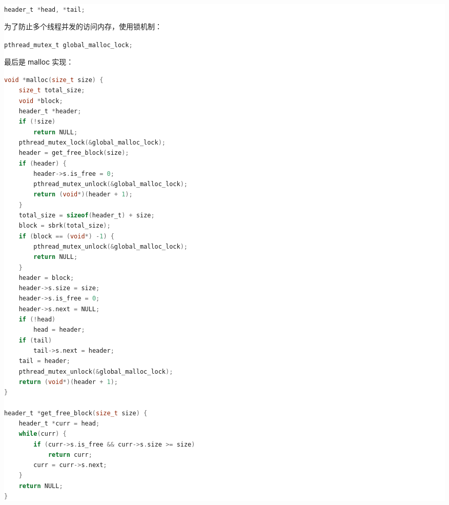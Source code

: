 ```c
header_t *head, *tail;
```

为了防止多个线程并发的访问内存，使用锁机制：

```c
pthread_mutex_t global_malloc_lock;
```

最后是 malloc 实现：

```c
void *malloc(size_t size) {
	size_t total_size;
	void *block;
	header_t *header;
	if (!size)
		return NULL;
	pthread_mutex_lock(&global_malloc_lock);
	header = get_free_block(size);
	if (header) {
		header->s.is_free = 0;
		pthread_mutex_unlock(&global_malloc_lock);
		return (void*)(header + 1);
	}
	total_size = sizeof(header_t) + size;
	block = sbrk(total_size);
	if (block == (void*) -1) {
		pthread_mutex_unlock(&global_malloc_lock);
		return NULL;
	}
	header = block;
	header->s.size = size;
	header->s.is_free = 0;
	header->s.next = NULL;
	if (!head)
		head = header;
	if (tail)
		tail->s.next = header;
	tail = header;
	pthread_mutex_unlock(&global_malloc_lock);
	return (void*)(header + 1);
}

header_t *get_free_block(size_t size) {
	header_t *curr = head;
	while(curr) {
		if (curr->s.is_free && curr->s.size >= size)
			return curr;
		curr = curr->s.next;
	}
	return NULL;
}
```
